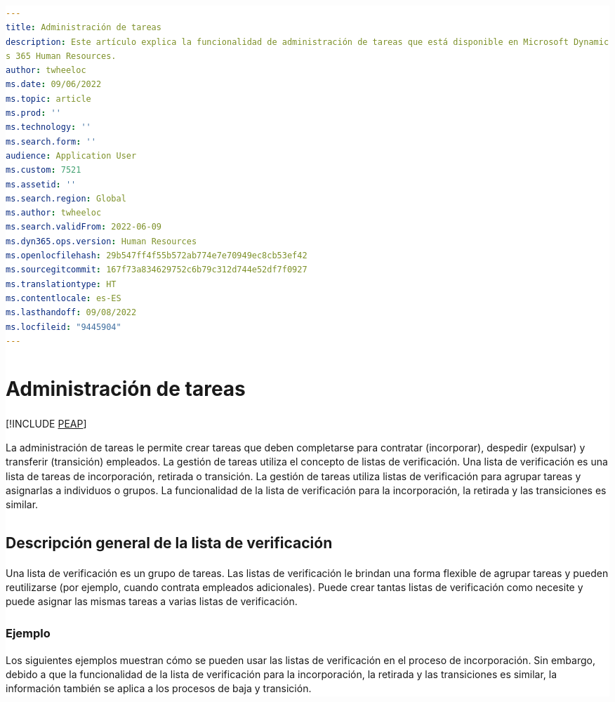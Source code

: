 ```yaml
---
title: Administración de tareas
description: Este artículo explica la funcionalidad de administración de tareas que está disponible en Microsoft Dynamics 365 Human Resources.
author: twheeloc
ms.date: 09/06/2022
ms.topic: article
ms.prod: ''
ms.technology: ''
ms.search.form: ''
audience: Application User
ms.custom: 7521
ms.assetid: ''
ms.search.region: Global
ms.author: twheeloc
ms.search.validFrom: 2022-06-09
ms.dyn365.ops.version: Human Resources
ms.openlocfilehash: 29b547ff4f55b572ab774e7e70949ec8cb53ef42
ms.sourcegitcommit: 167f73a834629752c6b79c312d744e52df7f0927
ms.translationtype: HT
ms.contentlocale: es-ES
ms.lasthandoff: 09/08/2022
ms.locfileid: "9445904"
---
```

# <a name="task-management"></a>Administración de tareas

[!INCLUDE [PEAP](../includes/peap-1.md)]

La administración de tareas le permite crear tareas que deben completarse para contratar (incorporar), despedir (expulsar) y transferir (transición) empleados. La gestión de tareas utiliza el concepto de listas de verificación. Una lista de verificación es una lista de tareas de incorporación, retirada o transición. La gestión de tareas utiliza listas de verificación para agrupar tareas y asignarlas a individuos o grupos. La funcionalidad de la lista de verificación para la incorporación, la retirada y las transiciones es similar.

## <a name="checklist-overview"></a>Descripción general de la lista de verificación

Una lista de verificación es un grupo de tareas. Las listas de verificación le brindan una forma flexible de agrupar tareas y pueden reutilizarse (por ejemplo, cuando contrata empleados adicionales). Puede crear tantas listas de verificación como necesite y puede asignar las mismas tareas a varias listas de verificación.

### <a name="examples"></a>Ejemplo

Los siguientes ejemplos muestran cómo se pueden usar las listas de verificación en el proceso de incorporación. Sin embargo, debido a que la funcionalidad de la lista de verificación para la incorporación, la retirada y las transiciones es similar, la información también se aplica a los procesos de baja y transición.
